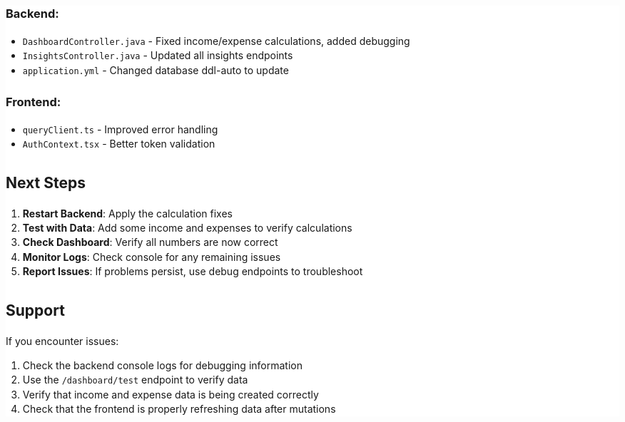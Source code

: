 ### Backend:
- `DashboardController.java` - Fixed income/expense calculations, added debugging
- `InsightsController.java` - Updated all insights endpoints
- `application.yml` - Changed database ddl-auto to update

### Frontend:
- `queryClient.ts` - Improved error handling
- `AuthContext.tsx` - Better token validation

## Next Steps

1. **Restart Backend**: Apply the calculation fixes
2. **Test with Data**: Add some income and expenses to verify calculations
3. **Check Dashboard**: Verify all numbers are now correct
4. **Monitor Logs**: Check console for any remaining issues
5. **Report Issues**: If problems persist, use debug endpoints to troubleshoot

## Support

If you encounter issues:
1. Check the backend console logs for debugging information
2. Use the `/dashboard/test` endpoint to verify data
3. Verify that income and expense data is being created correctly
4. Check that the frontend is properly refreshing data after mutations